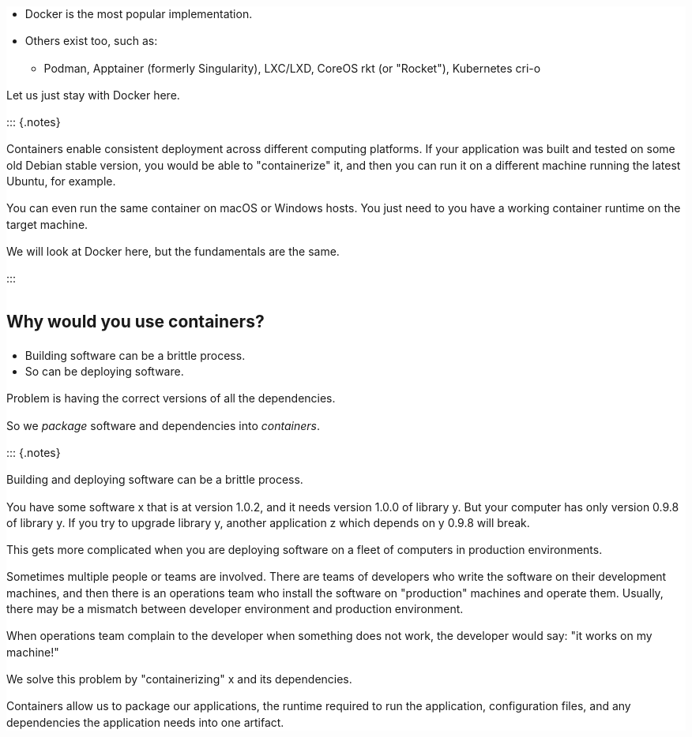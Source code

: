 - Docker is the most popular implementation.
- Others exist too, such as:

  - Podman, Apptainer (formerly Singularity), LXC/LXD, CoreOS rkt (or
    "Rocket"), Kubernetes cri-o

Let us just stay with Docker here.

::: {.notes}

Containers enable consistent deployment across different computing
platforms.  If your application was built and tested on some old
Debian stable version, you would be able to "containerize" it, and
then you can run it on a different machine running the latest Ubuntu,
for example.

You can even run the same container on macOS or Windows hosts.  You
just need to you have a working container runtime on the target
machine.

We will look at Docker here, but the fundamentals are the same.

:::


## Why would you use containers?

- Building software can be a brittle process.
- So can be deploying software.

Problem is having the correct versions of all the dependencies.

So we _package_ software and dependencies into _containers_.

::: {.notes}

Building and deploying software can be a brittle process.

You have some software x that is at version 1.0.2, and it needs
version 1.0.0 of library y.  But your computer has only version 0.9.8
of library y.  If you try to upgrade library y, another application z
which depends on y 0.9.8 will break.

This gets more complicated when you are deploying software on a fleet
of computers in production environments.

Sometimes multiple people or teams are involved.  There are teams of
developers who write the software on their development machines, and
then there is an operations team who install the software on
"production" machines and operate them.  Usually, there may be a
mismatch between developer environment and production environment.

When operations team complain to the developer when something does not
work, the developer would say: "it works on my machine!"

We solve this problem by "containerizing" x and its dependencies.

Containers allow us to package our applications, the runtime required
to run the application, configuration files, and any dependencies the
application needs into one artifact.

